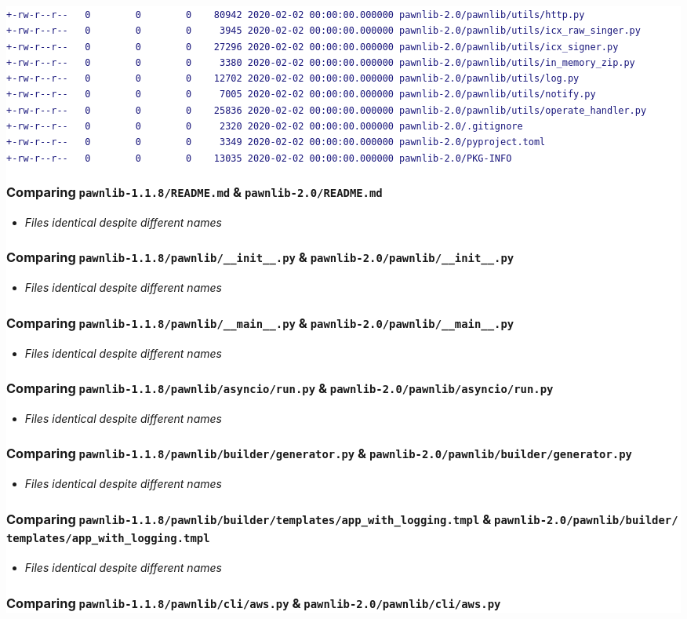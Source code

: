 ```diff
+-rw-r--r--   0        0        0    80942 2020-02-02 00:00:00.000000 pawnlib-2.0/pawnlib/utils/http.py
+-rw-r--r--   0        0        0     3945 2020-02-02 00:00:00.000000 pawnlib-2.0/pawnlib/utils/icx_raw_singer.py
+-rw-r--r--   0        0        0    27296 2020-02-02 00:00:00.000000 pawnlib-2.0/pawnlib/utils/icx_signer.py
+-rw-r--r--   0        0        0     3380 2020-02-02 00:00:00.000000 pawnlib-2.0/pawnlib/utils/in_memory_zip.py
+-rw-r--r--   0        0        0    12702 2020-02-02 00:00:00.000000 pawnlib-2.0/pawnlib/utils/log.py
+-rw-r--r--   0        0        0     7005 2020-02-02 00:00:00.000000 pawnlib-2.0/pawnlib/utils/notify.py
+-rw-r--r--   0        0        0    25836 2020-02-02 00:00:00.000000 pawnlib-2.0/pawnlib/utils/operate_handler.py
+-rw-r--r--   0        0        0     2320 2020-02-02 00:00:00.000000 pawnlib-2.0/.gitignore
+-rw-r--r--   0        0        0     3349 2020-02-02 00:00:00.000000 pawnlib-2.0/pyproject.toml
+-rw-r--r--   0        0        0    13035 2020-02-02 00:00:00.000000 pawnlib-2.0/PKG-INFO
```

### Comparing `pawnlib-1.1.8/README.md` & `pawnlib-2.0/README.md`

 * *Files identical despite different names*

### Comparing `pawnlib-1.1.8/pawnlib/__init__.py` & `pawnlib-2.0/pawnlib/__init__.py`

 * *Files identical despite different names*

### Comparing `pawnlib-1.1.8/pawnlib/__main__.py` & `pawnlib-2.0/pawnlib/__main__.py`

 * *Files identical despite different names*

### Comparing `pawnlib-1.1.8/pawnlib/asyncio/run.py` & `pawnlib-2.0/pawnlib/asyncio/run.py`

 * *Files identical despite different names*

### Comparing `pawnlib-1.1.8/pawnlib/builder/generator.py` & `pawnlib-2.0/pawnlib/builder/generator.py`

 * *Files identical despite different names*

### Comparing `pawnlib-1.1.8/pawnlib/builder/templates/app_with_logging.tmpl` & `pawnlib-2.0/pawnlib/builder/templates/app_with_logging.tmpl`

 * *Files identical despite different names*

### Comparing `pawnlib-1.1.8/pawnlib/cli/aws.py` & `pawnlib-2.0/pawnlib/cli/aws.py`
